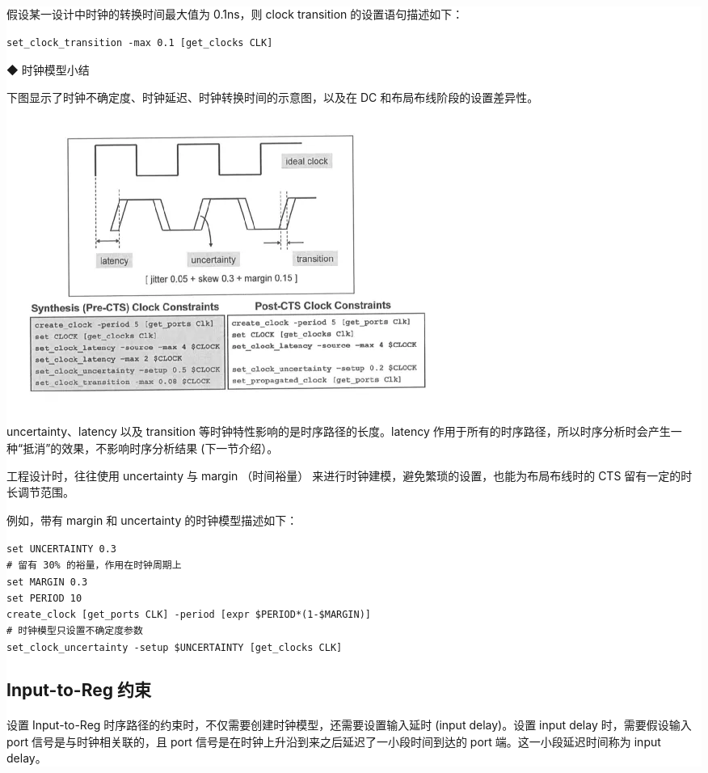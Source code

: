 假设某一设计中时钟的转换时间最大值为 0.1ns，则 clock transition 的设置语句描述如下：

```
set_clock_transition -max 0.1 [get_clocks CLK]
```



◆ 时钟模型小结

下图显示了时钟不确定度、时钟延迟、时钟转换时间的示意图，以及在 DC 和布局布线阶段的设置差异性。

![图片](../images/2025-05-05-DC综合.assets/640-172917541919338.webp)

uncertainty、latency 以及 transition 等时钟特性影响的是时序路径的长度。latency 作用于所有的时序路径，所以时序分析时会产生一种“抵消”的效果，不影响时序分析结果 (下一节介绍）。

工程设计时，往往使用 uncertainty 与 margin （时间裕量） 来进行时钟建模，避免繁琐的设置，也能为布局布线时的 CTS 留有一定的时长调节范围。



例如，带有 margin 和 uncertainty 的时钟模型描述如下：

```
set UNCERTAINTY 0.3
# 留有 30% 的裕量，作用在时钟周期上
set MARGIN 0.3
set PERIOD 10
create_clock [get_ports CLK] -period [expr $PERIOD*(1-$MARGIN)]
# 时钟模型只设置不确定度参数
set_clock_uncertainty -setup $UNCERTAINTY [get_clocks CLK]
```



## Input-to-Reg 约束

设置 Input-to-Reg 时序路径的约束时，不仅需要创建时钟模型，还需要设置输入延时 (input delay)。设置 input delay 时，需要假设输入 port 信号是与时钟相关联的，且 port 信号是在时钟上升沿到来之后延迟了一小段时间到达的 port 端。这一小段延迟时间称为 input delay。
